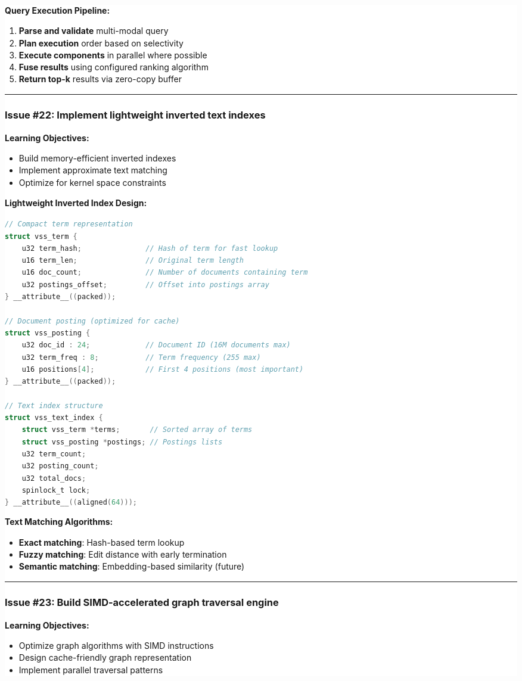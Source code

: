 **Query Execution Pipeline:**
1. **Parse and validate** multi-modal query
2. **Plan execution** order based on selectivity
3. **Execute components** in parallel where possible
4. **Fuse results** using configured ranking algorithm
5. **Return top-k** results via zero-copy buffer

---

### Issue #22: Implement lightweight inverted text indexes
**Learning Objectives:**
- Build memory-efficient inverted indexes
- Implement approximate text matching
- Optimize for kernel space constraints

**Lightweight Inverted Index Design:**
```c
// Compact term representation
struct vss_term {
    u32 term_hash;               // Hash of term for fast lookup
    u16 term_len;                // Original term length
    u16 doc_count;               // Number of documents containing term
    u32 postings_offset;         // Offset into postings array
} __attribute__((packed));

// Document posting (optimized for cache)
struct vss_posting {
    u32 doc_id : 24;             // Document ID (16M documents max)
    u32 term_freq : 8;           // Term frequency (255 max)
    u16 positions[4];            // First 4 positions (most important)
} __attribute__((packed));

// Text index structure
struct vss_text_index {
    struct vss_term *terms;       // Sorted array of terms
    struct vss_posting *postings; // Postings lists
    u32 term_count;
    u32 posting_count;
    u32 total_docs;
    spinlock_t lock;
} __attribute__((aligned(64)));
```

**Text Matching Algorithms:**
- **Exact matching**: Hash-based term lookup
- **Fuzzy matching**: Edit distance with early termination
- **Semantic matching**: Embedding-based similarity (future)

---

### Issue #23: Build SIMD-accelerated graph traversal engine
**Learning Objectives:**
- Optimize graph algorithms with SIMD instructions
- Design cache-friendly graph representation
- Implement parallel traversal patterns
